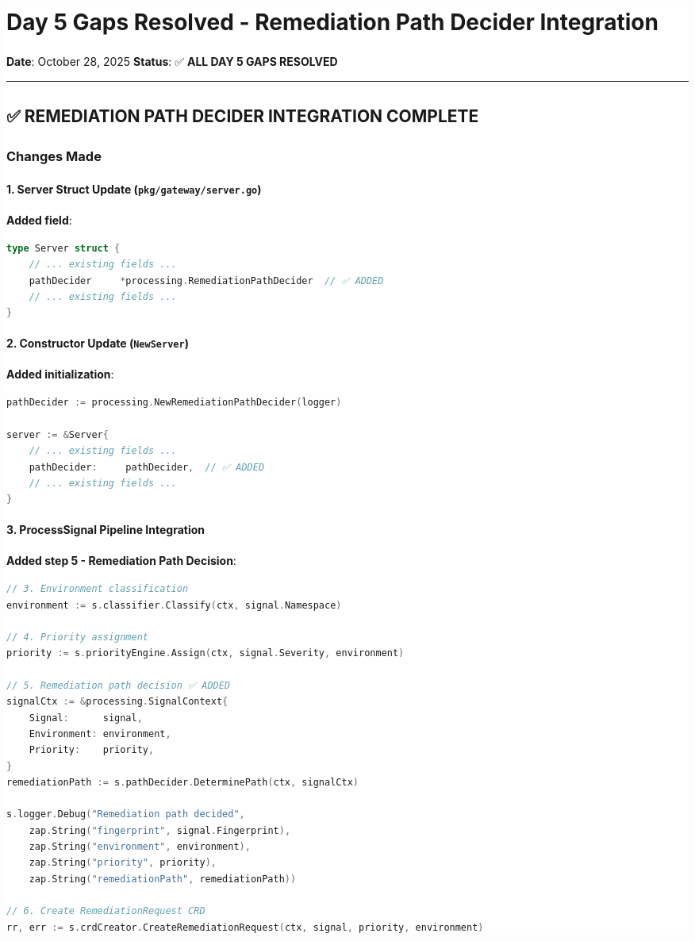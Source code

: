 # Day 5 Gaps Resolved - Remediation Path Decider Integration

**Date**: October 28, 2025
**Status**: ✅ **ALL DAY 5 GAPS RESOLVED**

---

## ✅ **REMEDIATION PATH DECIDER INTEGRATION COMPLETE**

### Changes Made

#### 1. Server Struct Update (`pkg/gateway/server.go`)
**Added field**:
```go
type Server struct {
    // ... existing fields ...
    pathDecider     *processing.RemediationPathDecider  // ✅ ADDED
    // ... existing fields ...
}
```

#### 2. Constructor Update (`NewServer`)
**Added initialization**:
```go
pathDecider := processing.NewRemediationPathDecider(logger)

server := &Server{
    // ... existing fields ...
    pathDecider:     pathDecider,  // ✅ ADDED
    // ... existing fields ...
}
```

#### 3. ProcessSignal Pipeline Integration
**Added step 5 - Remediation Path Decision**:
```go
// 3. Environment classification
environment := s.classifier.Classify(ctx, signal.Namespace)

// 4. Priority assignment
priority := s.priorityEngine.Assign(ctx, signal.Severity, environment)

// 5. Remediation path decision ✅ ADDED
signalCtx := &processing.SignalContext{
    Signal:      signal,
    Environment: environment,
    Priority:    priority,
}
remediationPath := s.pathDecider.DeterminePath(ctx, signalCtx)

s.logger.Debug("Remediation path decided",
    zap.String("fingerprint", signal.Fingerprint),
    zap.String("environment", environment),
    zap.String("priority", priority),
    zap.String("remediationPath", remediationPath))

// 6. Create RemediationRequest CRD
rr, err := s.crdCreator.CreateRemediationRequest(ctx, signal, priority, environment)
```
